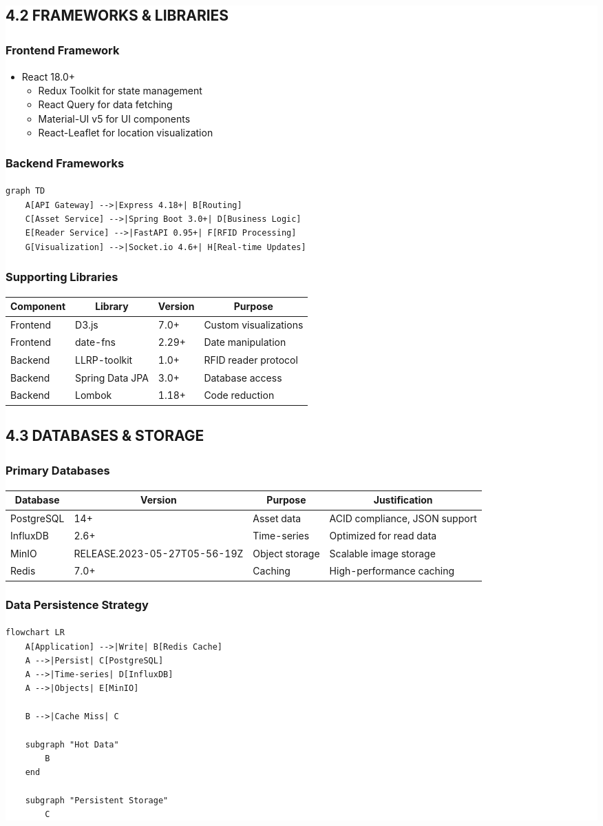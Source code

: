 ## 4.2 FRAMEWORKS & LIBRARIES

### Frontend Framework
- React 18.0+
  - Redux Toolkit for state management
  - React Query for data fetching
  - Material-UI v5 for UI components
  - React-Leaflet for location visualization

### Backend Frameworks
```mermaid
graph TD
    A[API Gateway] -->|Express 4.18+| B[Routing]
    C[Asset Service] -->|Spring Boot 3.0+| D[Business Logic]
    E[Reader Service] -->|FastAPI 0.95+| F[RFID Processing]
    G[Visualization] -->|Socket.io 4.6+| H[Real-time Updates]
```

### Supporting Libraries

| Component | Library | Version | Purpose |
|-----------|---------|---------|----------|
| Frontend | D3.js | 7.0+ | Custom visualizations |
| Frontend | date-fns | 2.29+ | Date manipulation |
| Backend | LLRP-toolkit | 1.0+ | RFID reader protocol |
| Backend | Spring Data JPA | 3.0+ | Database access |
| Backend | Lombok | 1.18+ | Code reduction |

## 4.3 DATABASES & STORAGE

### Primary Databases

| Database | Version | Purpose | Justification |
|----------|---------|---------|---------------|
| PostgreSQL | 14+ | Asset data | ACID compliance, JSON support |
| InfluxDB | 2.6+ | Time-series | Optimized for read data |
| MinIO | RELEASE.2023-05-27T05-56-19Z | Object storage | Scalable image storage |
| Redis | 7.0+ | Caching | High-performance caching |

### Data Persistence Strategy

```mermaid
flowchart LR
    A[Application] -->|Write| B[Redis Cache]
    A -->|Persist| C[PostgreSQL]
    A -->|Time-series| D[InfluxDB]
    A -->|Objects| E[MinIO]
    
    B -->|Cache Miss| C
    
    subgraph "Hot Data"
        B
    end
    
    subgraph "Persistent Storage"
        C
```